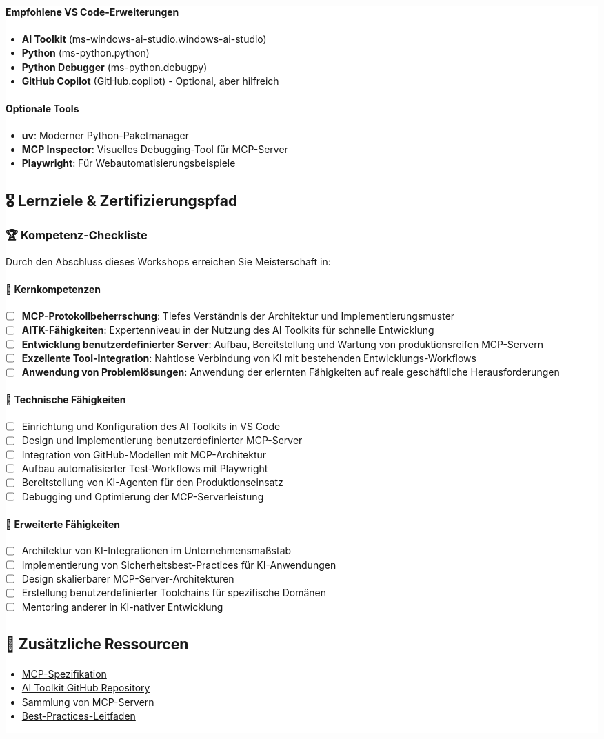#### Empfohlene VS Code-Erweiterungen

- **AI Toolkit** (ms-windows-ai-studio.windows-ai-studio)
- **Python** (ms-python.python)
- **Python Debugger** (ms-python.debugpy)
- **GitHub Copilot** (GitHub.copilot) - Optional, aber hilfreich

#### Optionale Tools

- **uv**: Moderner Python-Paketmanager
- **MCP Inspector**: Visuelles Debugging-Tool für MCP-Server
- **Playwright**: Für Webautomatisierungsbeispiele

## 🎖️ Lernziele & Zertifizierungspfad

### 🏆 Kompetenz-Checkliste

Durch den Abschluss dieses Workshops erreichen Sie Meisterschaft in:

#### 🎯 Kernkompetenzen

- [ ] **MCP-Protokollbeherrschung**: Tiefes Verständnis der Architektur und Implementierungsmuster
- [ ] **AITK-Fähigkeiten**: Expertenniveau in der Nutzung des AI Toolkits für schnelle Entwicklung
- [ ] **Entwicklung benutzerdefinierter Server**: Aufbau, Bereitstellung und Wartung von produktionsreifen MCP-Servern
- [ ] **Exzellente Tool-Integration**: Nahtlose Verbindung von KI mit bestehenden Entwicklungs-Workflows
- [ ] **Anwendung von Problemlösungen**: Anwendung der erlernten Fähigkeiten auf reale geschäftliche Herausforderungen

#### 🔧 Technische Fähigkeiten

- [ ] Einrichtung und Konfiguration des AI Toolkits in VS Code
- [ ] Design und Implementierung benutzerdefinierter MCP-Server
- [ ] Integration von GitHub-Modellen mit MCP-Architektur
- [ ] Aufbau automatisierter Test-Workflows mit Playwright
- [ ] Bereitstellung von KI-Agenten für den Produktionseinsatz
- [ ] Debugging und Optimierung der MCP-Serverleistung

#### 🚀 Erweiterte Fähigkeiten

- [ ] Architektur von KI-Integrationen im Unternehmensmaßstab
- [ ] Implementierung von Sicherheitsbest-Practices für KI-Anwendungen
- [ ] Design skalierbarer MCP-Server-Architekturen
- [ ] Erstellung benutzerdefinierter Toolchains für spezifische Domänen
- [ ] Mentoring anderer in KI-nativer Entwicklung

## 📖 Zusätzliche Ressourcen

- [MCP-Spezifikation](https://modelcontextprotocol.io/docs)
- [AI Toolkit GitHub Repository](https://github.com/microsoft/vscode-ai-toolkit)
- [Sammlung von MCP-Servern](https://github.com/modelcontextprotocol/servers)
- [Best-Practices-Leitfaden](https://modelcontextprotocol.io/docs/best-practices)

---